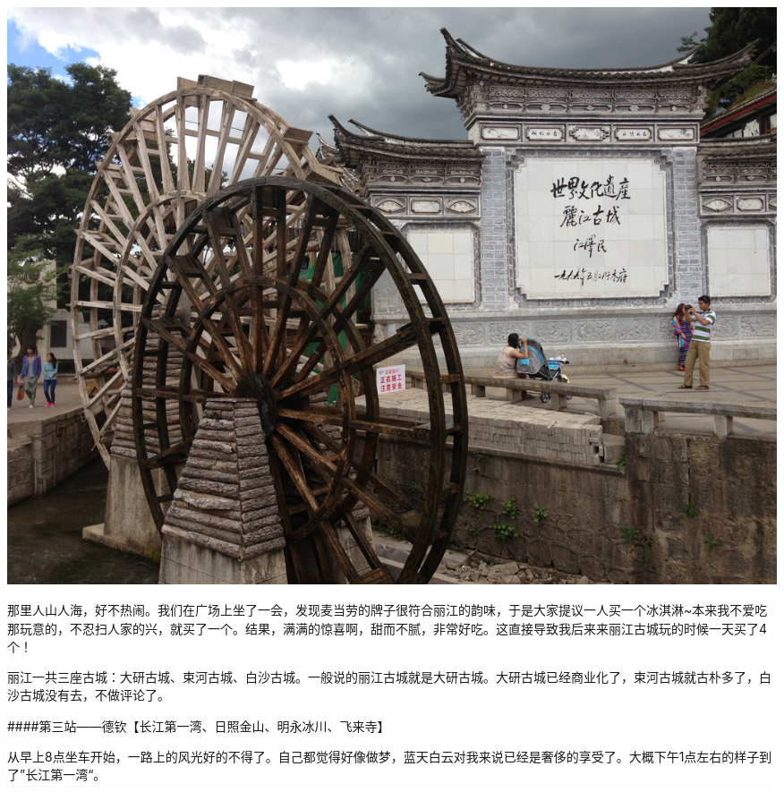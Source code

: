 ![img](../image/yunnan04.png)

那里人山人海，好不热闹。我们在广场上坐了一会，发现麦当劳的牌子很符合丽江的韵味，于是大家提议一人买一个冰淇淋~本来我不爱吃那玩意的，不忍扫人家的兴，就买了一个。结果，满满的惊喜啊，甜而不腻，非常好吃。这直接导致我后来来丽江古城玩的时候一天买了4个！

丽江一共三座古城：大研古城、束河古城、白沙古城。一般说的丽江古城就是大研古城。大研古城已经商业化了，束河古城就古朴多了，白沙古城没有去，不做评论了。

####第三站——德钦【长江第一湾、日照金山、明永冰川、飞来寺】

从早上8点坐车开始，一路上的风光好的不得了。自己都觉得好像做梦，蓝天白云对我来说已经是奢侈的享受了。大概下午1点左右的样子到了”长江第一湾“。
